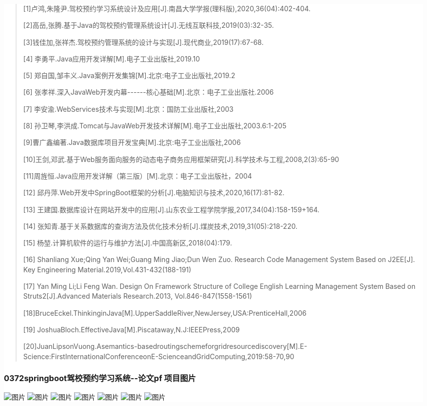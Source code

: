 > \[1\]卢鸿,朱隆尹.驾校预约学习系统设计及应用\[J\].南昌大学学报(理科版),2020,36(04):402-404.
>
> \[2\]高岳,张腾.基于Java的驾校预约管理系统设计\[J\].无线互联科技,2019(03):32-35.
>
> \[3\]钱佳加,张祥杰.驾校预约管理系统的设计与实现\[J\].现代商业,2019(17):67-68.
>
> \[4\] 李勇平.Java应用开发详解\[M\].电子工业出版社,2019.10
>
> \[5\] 郑自国,邹丰义.Java案例开发集锦\[M\].北京:电子工业出版社,2019.2
>
> \[6\]
> 张孝祥.深入JavaWeb开发内幕------核心基础\[M\].北京：电子工业出版社.2006
>
> \[7\] 李安渝.WebServices技术与实现\[M\].北京：国防工业出版社,2003
>
> \[8\]
> 孙卫琴,李洪成.Tomcat与JavaWeb开发技术详解\[M\].电子工业出版社,2003.6:1-205
>
> \[9\]曹广鑫编著.Java数据库项目开发宝典\[M\].北京:电子工业出版社,2006
>
> \[10\]王剑,邓武.基于Web服务面向服务的动态电子商务应用框架研究\[J\].科学技术与工程,2008,2(3):65-90
>
> \[11\]周旌恒.Java应用开发详解（第三版）\[M\].北京：电子工业出版社，2004
>
> \[12\]
> 邱丹萍.Web开发中SpringBoot框架的分析\[J\].电脑知识与技术,2020,16(17):81-82.
>
> \[13\]
> 王建国.数据库设计在网站开发中的应用\[J\].山东农业工程学院学报,2017,34(04):158-159+164.
>
> \[14\]
> 张知青.基于关系数据库的查询方法及优化技术分析\[J\].煤炭技术,2019,31(05):218-220.
>
> \[15\] 杨堃.计算机软件的运行与维护方法\[J\].中国高新区,2018(04):179.
>
> \[16\] Shanliang Xue;Qing Yan Wei;Guang Ming Jiao;Dun Wen Zuo.
> Research Code Management System Based on J2EE\[J\]. Key Engineering
> Material.2019,Vol.431-432(188-191)
>
> \[17\] Yan Ming Li;Li Feng Wan. Design On Framework Structure of
> College English Learning Management System Based on
> Struts2\[J\].Advanced Materials Research.2013, Vol.846-847(1558-1561)
>
> \[18\]BruceEckel.ThinkinginJava\[M\].UpperSaddleRiver,NewJersey,USA:PrenticeHall,2006
>
> \[19\] JoshuaBloch.EffectiveJava\[M\].Piscataway,N.J:IEEEPress,2009
>
> \[20\]JuanLipsonVuong.Asemantics-basedroutingschemeforgridresourcediscovery\[M\].E-Science:FirstInternationalConferenceonE-ScienceandGridComputing,2019:58-70,90


### 0372springboot驾校预约学习系统--论文pf 项目图片
![图片](/images/0372springbootimg_001.jpg)
![图片](/images/0372springbootimg_003.jpg)
![图片](/images/0372springbootimg_002.jpg)
![图片](/images/0372springbootimg_006.jpg)
![图片](/images/0372springbootimg_007.jpg)
![图片](/images/0372springbootimg_005.jpg)
![图片](/images/0372springbootimg_004.jpg)